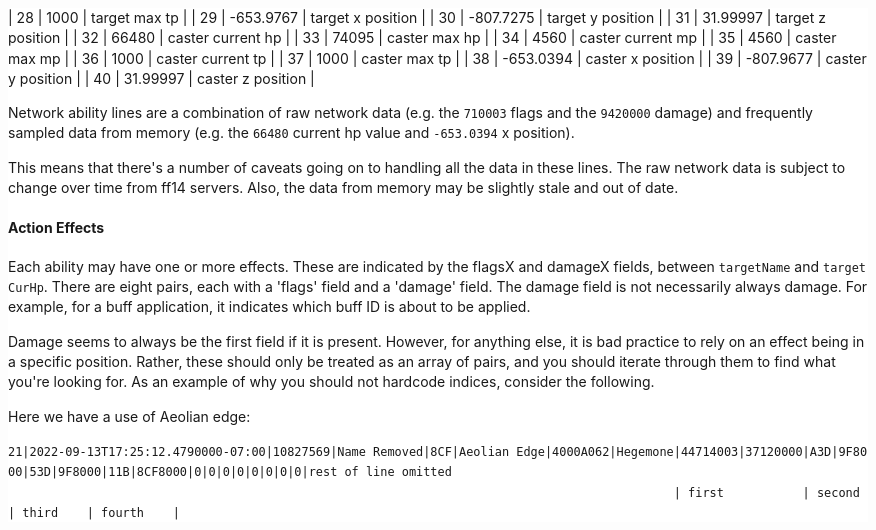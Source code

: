 | 28    | 1000           | target max tp                                                   |
| 29    | -653.9767      | target x position                                               |
| 30    | -807.7275      | target y position                                               |
| 31    | 31.99997       | target z position                                               |
| 32    | 66480          | caster current hp                                               |
| 33    | 74095          | caster max hp                                                   |
| 34    | 4560           | caster current mp                                               |
| 35    | 4560           | caster max mp                                                   |
| 36    | 1000           | caster current tp                                               |
| 37    | 1000           | caster max tp                                                   |
| 38    | -653.0394      | caster x position                                               |
| 39    | -807.9677      | caster y position                                               |
| 40    | 31.99997       | caster z position                                               |

Network ability lines are a combination of raw network data
(e.g. the `710003` flags and the `9420000` damage)
and frequently sampled data from memory
(e.g. the `66480` current hp value and `-653.0394` x position).

This means that there's a number of caveats going on to handling all the data in these lines.
The raw network data is subject to change over time from ff14 servers.
Also, the data from memory may be slightly stale and out of date.

#### Action Effects

Each ability may have one or more effects.
These are indicated by the flagsX and damageX fields, between `targetName` and `targetCurHp`.
There are eight pairs, each with a 'flags' field and a 'damage' field.
The damage field is not necessarily always damage.
For example, for a buff application, it indicates which buff ID is about to be applied.

Damage seems to always be the first field if it is present.
However, for anything else, it is bad practice to rely on an effect being in a specific position.
Rather, these should only be treated as an array of pairs, and you should iterate through them to find what you're looking for.
As an example of why you should not hardcode indices, consider the following.

Here we have a use of Aeolian edge:

```log
21|2022-09-13T17:25:12.4790000-07:00|10827569|Name Removed|8CF|Aeolian Edge|4000A062|Hegemone|44714003|37120000|A3D|9F8000|53D|9F8000|11B|8CF8000|0|0|0|0|0|0|0|0|rest of line omitted
                                                                                             | first           | second   | third    | fourth    |
```
